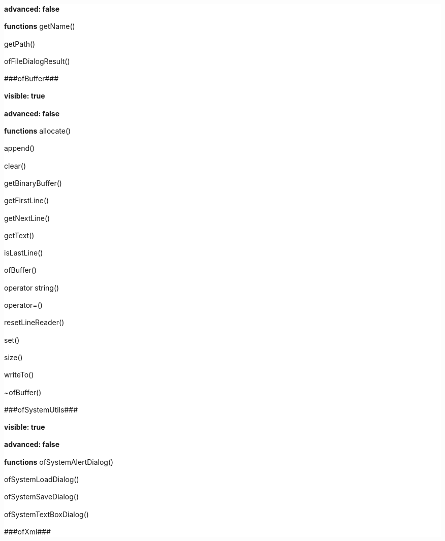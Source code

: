 __advanced: false__

__functions__
getName()

getPath()

ofFileDialogResult()

###ofBuffer###

__visible: true__

__advanced: false__

__functions__
allocate()

append()

clear()

getBinaryBuffer()

getFirstLine()

getNextLine()

getText()

isLastLine()

ofBuffer()

operator string()

operator=()

resetLineReader()

set()

size()

writeTo()

~ofBuffer()

###ofSystemUtils###

__visible: true__

__advanced: false__

__functions__
ofSystemAlertDialog()

ofSystemLoadDialog()

ofSystemSaveDialog()

ofSystemTextBoxDialog()

###ofXml###
